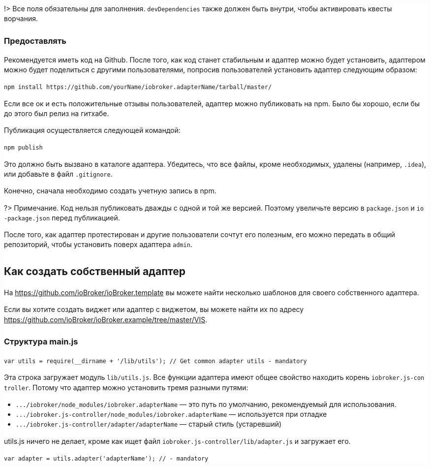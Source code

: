 !> Все поля обязательны для заполнения. `devDependencies` также должен быть внутри, чтобы активировать квесты ворчания.

### Предоставлять
Рекомендуется иметь код на Github. После того, как код станет стабильным и адаптер можно будет установить, адаптером можно будет поделиться с другими пользователями, попросив пользователей установить адаптер следующим образом:

```
npm install https://github.com/yourName/iobroker.adapterName/tarball/master/
```

Если все ок и есть положительные отзывы пользователей, адаптер можно публиковать на npm.
Было бы хорошо, если бы до этого был релиз на гитхабе.

Публикация осуществляется следующей командой:

```
npm publish
```

Это должно быть вызвано в каталоге адаптера. Убедитесь, что все файлы, кроме необходимых, удалены (например, `.idea`), или добавьте в файл `.gitignore`.

Конечно, сначала необходимо создать учетную запись в npm.

?> Примечание. Код нельзя публиковать дважды с одной и той же версией. Поэтому увеличьте версию в `package.json` и `io-package.json` перед публикацией.

После того, как адаптер протестирован и другие пользователи сочтут его полезным, его можно передать в общий репозиторий, чтобы установить поверх адаптера `admin`.

## Как создать собственный адаптер
На https://github.com/ioBroker/ioBroker.template вы можете найти несколько шаблонов для своего собственного адаптера.

Если вы хотите создать виджет или адаптер с виджетом, вы можете найти их по адресу https://github.com/ioBroker/ioBroker.example/tree/master/VIS.

### Структура main.js
```
var utils = require(__dirname + '/lib/utils'); // Get common adapter utils - mandatory
```

Эта строка загружает модуль `lib/utils.js`. Все функции адаптера имеют общее свойство находить корень `iobroker.js-controller`.
Потому что адаптер можно установить тремя разными путями:

* `.../iobroker/node_modules/iobroker.adapterName` — это путь по умолчанию, рекомендуемый для использования.
* `.../iobroker.js-controller/node_modules/iobroker.adapterName` — используется при отладке
* `.../iobroker.js-controller/adapter/adapterName` — старый стиль (устаревший)

utils.js ничего не делает, кроме как ищет файл `iobroker.js-controller/lib/adapter.js` и загружает его.

```
var adapter = utils.adapter('adapterName'); // - mandatory
```
